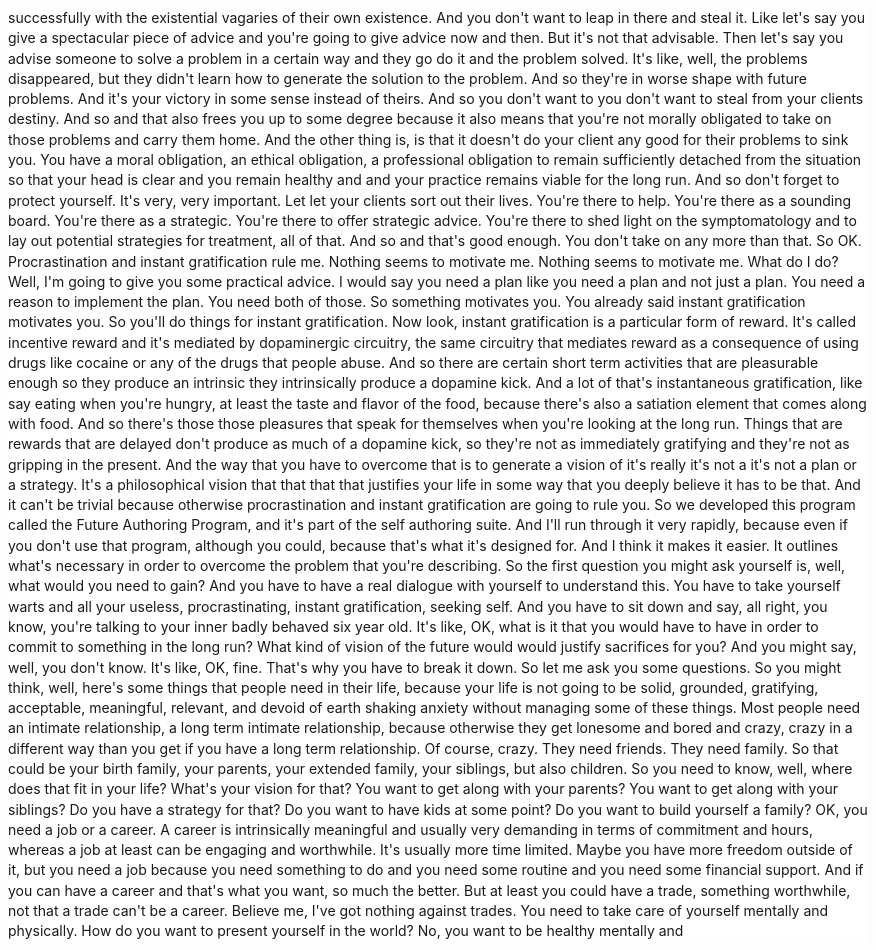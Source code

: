 successfully with the existential vagaries of their own existence. And you don't want to leap in there and steal it. Like let's say you give a spectacular piece of advice and you're going to give advice now and then. But it's not that advisable. Then let's say you advise someone to solve a problem in a certain way and they go do it and the problem solved. It's like, well, the problems disappeared, but they didn't learn how to generate the solution to the problem. And so they're in worse shape with future problems. And it's your victory in some sense instead of theirs. And so you don't want to you don't want to steal from your clients destiny. And so and that also frees you up to some degree because it also means that you're not morally obligated to take on those problems and carry them home. And the other thing is, is that it doesn't do your client any good for their problems to sink you. You have a moral obligation, an ethical obligation, a professional obligation to remain sufficiently detached from the situation so that your head is clear and you remain healthy and and your practice remains viable for the long run. And so don't forget to protect yourself. It's very, very important. Let let your clients sort out their lives. You're there to help. You're there as a sounding board. You're there as a strategic. You're there to offer strategic advice. You're there to shed light on the symptomatology and to lay out potential strategies for treatment, all of that. And so and that's good enough. You don't take on any more than that. So OK. Procrastination and instant gratification rule me. Nothing seems to motivate me. Nothing seems to motivate me. What do I do? Well, I'm going to give you some practical advice. I would say you need a plan like you need a plan and not just a plan. You need a reason to implement the plan. You need both of those. So something motivates you. You already said instant gratification motivates you. So you'll do things for instant gratification. Now look, instant gratification is a particular form of reward. It's called incentive reward and it's mediated by dopaminergic circuitry, the same circuitry that mediates reward as a consequence of using drugs like cocaine or any of the drugs that people abuse. And so there are certain short term activities that are pleasurable enough so they produce an intrinsic they intrinsically produce a dopamine kick. And a lot of that's instantaneous gratification, like say eating when you're hungry, at least the taste and flavor of the food, because there's also a satiation element that comes along with food. And so there's those those pleasures that speak for themselves when you're looking at the long run. Things that are rewards that are delayed don't produce as much of a dopamine kick, so they're not as immediately gratifying and they're not as gripping in the present. And the way that you have to overcome that is to generate a vision of it's really it's not a it's not a plan or a strategy. It's a philosophical vision that that that that justifies your life in some way that you deeply believe it has to be that. And it can't be trivial because otherwise procrastination and instant gratification are going to rule you. So we developed this program called the Future Authoring Program, and it's part of the self authoring suite. And I'll run through it very rapidly, because even if you don't use that program, although you could, because that's what it's designed for. And I think it makes it easier. It outlines what's necessary in order to overcome the problem that you're describing. So the first question you might ask yourself is, well, what would you need to gain? And you have to have a real dialogue with yourself to understand this. You have to take yourself warts and all your useless, procrastinating, instant gratification, seeking self. And you have to sit down and say, all right, you know, you're talking to your inner badly behaved six year old. It's like, OK, what is it that you would have to have in order to commit to something in the long run? What kind of vision of the future would would justify sacrifices for you? And you might say, well, you don't know. It's like, OK, fine. That's why you have to break it down. So let me ask you some questions. So you might think, well, here's some things that people need in their life, because your life is not going to be solid, grounded, gratifying, acceptable, meaningful, relevant, and devoid of earth shaking anxiety without managing some of these things. Most people need an intimate relationship, a long term intimate relationship, because otherwise they get lonesome and bored and crazy, crazy in a different way than you get if you have a long term relationship. Of course, crazy. They need friends. They need family. So that could be your birth family, your parents, your extended family, your siblings, but also children. So you need to know, well, where does that fit in your life? What's your vision for that? You want to get along with your parents? You want to get along with your siblings? Do you have a strategy for that? Do you want to have kids at some point? Do you want to build yourself a family? OK, you need a job or a career. A career is intrinsically meaningful and usually very demanding in terms of commitment and hours, whereas a job at least can be engaging and worthwhile. It's usually more time limited. Maybe you have more freedom outside of it, but you need a job because you need something to do and you need some routine and you need some financial support. And if you can have a career and that's what you want, so much the better. But at least you could have a trade, something worthwhile, not that a trade can't be a career. Believe me, I've got nothing against trades. You need to take care of yourself mentally and physically. How do you want to present yourself in the world? No, you want to be healthy mentally and